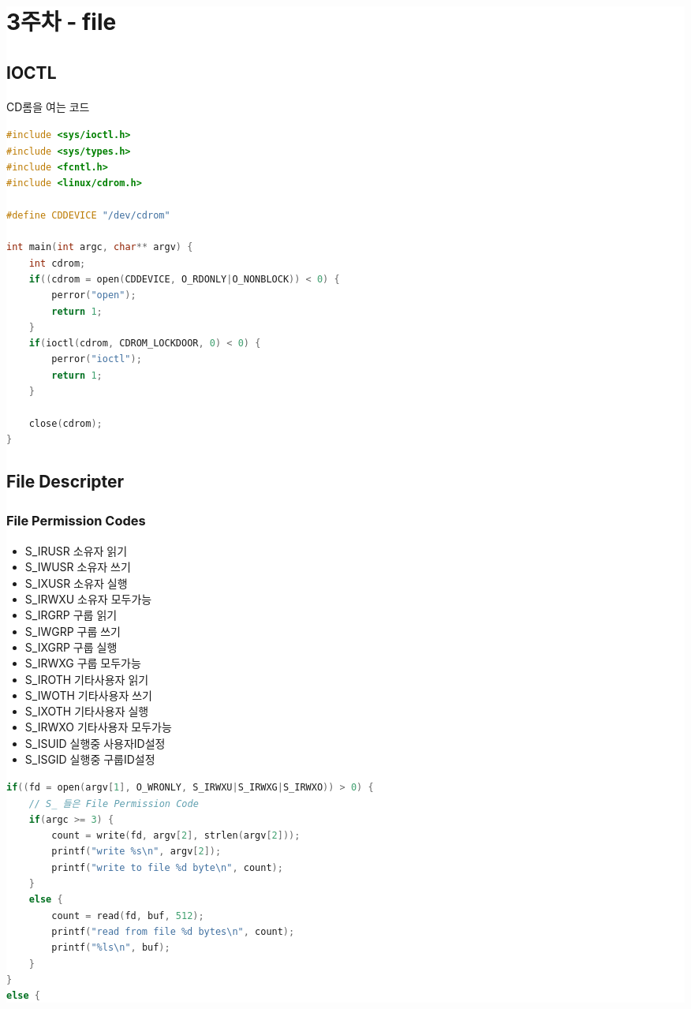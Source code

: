 # 3주차 - file

## IOCTL

CD롬을 여는 코드

```C
#include <sys/ioctl.h>
#include <sys/types.h>
#include <fcntl.h>
#include <linux/cdrom.h>

#define CDDEVICE "/dev/cdrom"

int main(int argc, char** argv) {
    int cdrom;
    if((cdrom = open(CDDEVICE, O_RDONLY|O_NONBLOCK)) < 0) {
        perror("open");
        return 1;
    }
    if(ioctl(cdrom, CDROM_LOCKDOOR, 0) < 0) {
        perror("ioctl");
        return 1;
    }
    
    close(cdrom);
}
```

## File Descripter

### File Permission Codes

* S_IRUSR 소유자 읽기
* S_IWUSR 소유자 쓰기
* S_IXUSR 소유자 실행
* S_IRWXU 소유자 모두가능
* S_IRGRP 구룹 읽기
* S_IWGRP 구룹 쓰기
* S_IXGRP 구룹 실행
* S_IRWXG 구룹 모두가능
* S_IROTH 기타사용자 읽기
* S_IWOTH 기타사용자 쓰기
* S_IXOTH 기타사용자 실행
* S_IRWXO 기타사용자 모두가능
* S_ISUID 실행중 사용자ID설정
* S_ISGID 실행중 구룹ID설정

```C
if((fd = open(argv[1], O_WRONLY, S_IRWXU|S_IRWXG|S_IRWXO)) > 0) {
    // S_ 들은 File Permission Code
    if(argc >= 3) {
        count = write(fd, argv[2], strlen(argv[2]));
        printf("write %s\n", argv[2]);
        printf("write to file %d byte\n", count);
    }
    else {
        count = read(fd, buf, 512);
        printf("read from file %d bytes\n", count);
        printf("%ls\n", buf);
    }
} 
else {
```